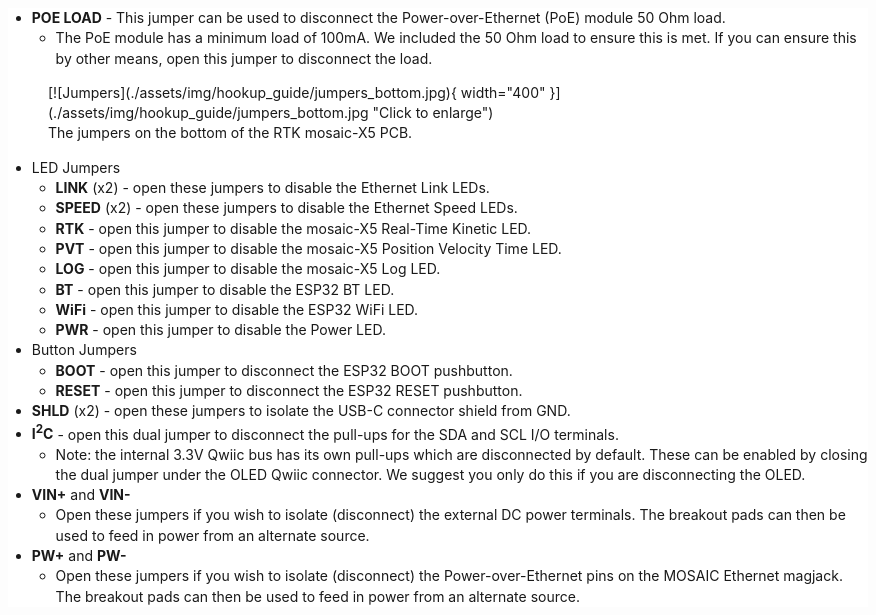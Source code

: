 * **POE LOAD** - This jumper can be used to disconnect the Power-over-Ethernet (PoE) module 50 Ohm load.
	* The PoE module has a minimum load of 100mA. We included the 50 Ohm load to ensure this is met. If you can ensure this by other means, open this jumper to disconnect the load.

<figure markdown>
[![Jumpers](./assets/img/hookup_guide/jumpers_bottom.jpg){ width="400" }](./assets/img/hookup_guide/jumpers_bottom.jpg "Click to enlarge")
<figcaption markdown>
The jumpers on the bottom of the RTK mosaic-X5 PCB.
</figcaption>
</figure>

* LED Jumpers
	* **LINK** (x2) - open these jumpers to disable the Ethernet Link LEDs.
	* **SPEED** (x2) - open these jumpers to disable the Ethernet Speed LEDs.
	* **RTK** - open this jumper to disable the mosaic-X5 Real-Time Kinetic LED.
	* **PVT** - open this jumper to disable the mosaic-X5 Position Velocity Time LED.
	* **LOG** - open this jumper to disable the mosaic-X5 Log LED.
	* **BT** - open this jumper to disable the ESP32 BT LED.
	* **WiFi** - open this jumper to disable the ESP32 WiFi LED.
	* **PWR** - open this jumper to disable the Power LED.
* Button Jumpers
	* **BOOT** - open this jumper to disconnect the ESP32 BOOT pushbutton.
	* **RESET** - open this jumper to disconnect the ESP32 RESET pushbutton.
* **SHLD** (x2) - open these jumpers to isolate the USB-C connector shield from GND.
* **I<sup>2</sup>C** - open this dual jumper to disconnect the pull-ups for the SDA and SCL I/O terminals.
	* Note: the internal 3.3V Qwiic bus has its own pull-ups which are disconnected by default. These can be enabled by closing the dual jumper under the OLED Qwiic connector. We suggest you only do this if you are disconnecting the OLED.
* **VIN+** and **VIN-**
	* Open these jumpers if you wish to isolate (disconnect) the external DC power terminals. The breakout pads can then be used to feed in power from an alternate source.
* **PW+** and **PW-**
	* Open these jumpers if you wish to isolate (disconnect) the Power-over-Ethernet pins on the MOSAIC Ethernet magjack. The breakout pads can then be used to feed in power from an alternate source.